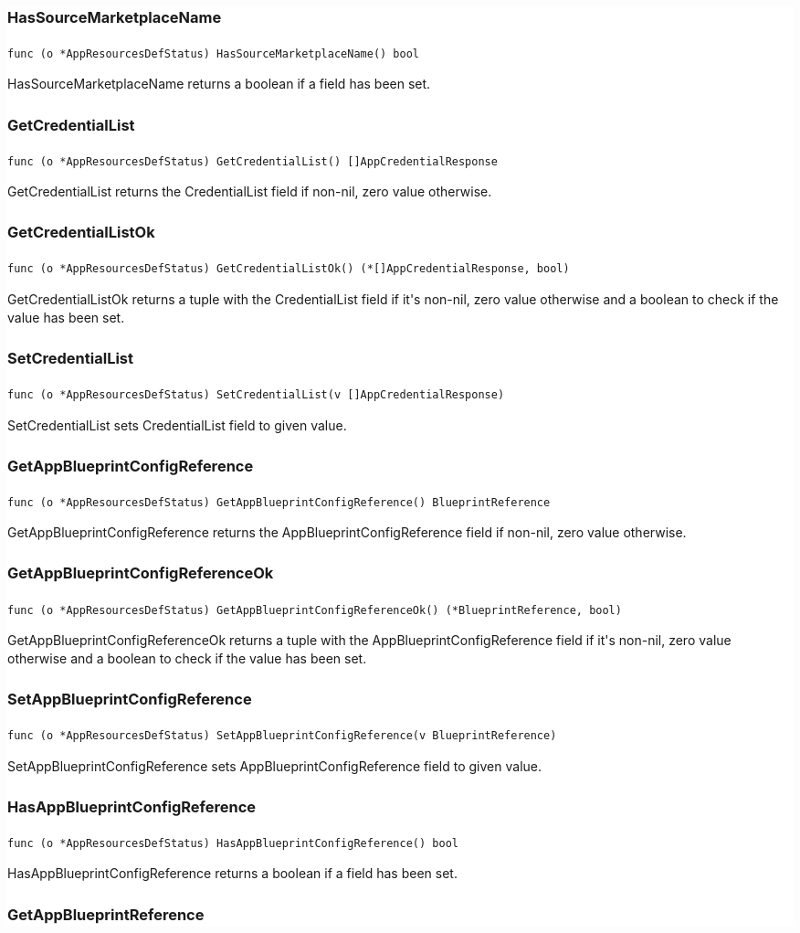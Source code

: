 ### HasSourceMarketplaceName

`func (o *AppResourcesDefStatus) HasSourceMarketplaceName() bool`

HasSourceMarketplaceName returns a boolean if a field has been set.

### GetCredentialList

`func (o *AppResourcesDefStatus) GetCredentialList() []AppCredentialResponse`

GetCredentialList returns the CredentialList field if non-nil, zero value otherwise.

### GetCredentialListOk

`func (o *AppResourcesDefStatus) GetCredentialListOk() (*[]AppCredentialResponse, bool)`

GetCredentialListOk returns a tuple with the CredentialList field if it's non-nil, zero value otherwise
and a boolean to check if the value has been set.

### SetCredentialList

`func (o *AppResourcesDefStatus) SetCredentialList(v []AppCredentialResponse)`

SetCredentialList sets CredentialList field to given value.


### GetAppBlueprintConfigReference

`func (o *AppResourcesDefStatus) GetAppBlueprintConfigReference() BlueprintReference`

GetAppBlueprintConfigReference returns the AppBlueprintConfigReference field if non-nil, zero value otherwise.

### GetAppBlueprintConfigReferenceOk

`func (o *AppResourcesDefStatus) GetAppBlueprintConfigReferenceOk() (*BlueprintReference, bool)`

GetAppBlueprintConfigReferenceOk returns a tuple with the AppBlueprintConfigReference field if it's non-nil, zero value otherwise
and a boolean to check if the value has been set.

### SetAppBlueprintConfigReference

`func (o *AppResourcesDefStatus) SetAppBlueprintConfigReference(v BlueprintReference)`

SetAppBlueprintConfigReference sets AppBlueprintConfigReference field to given value.

### HasAppBlueprintConfigReference

`func (o *AppResourcesDefStatus) HasAppBlueprintConfigReference() bool`

HasAppBlueprintConfigReference returns a boolean if a field has been set.

### GetAppBlueprintReference
